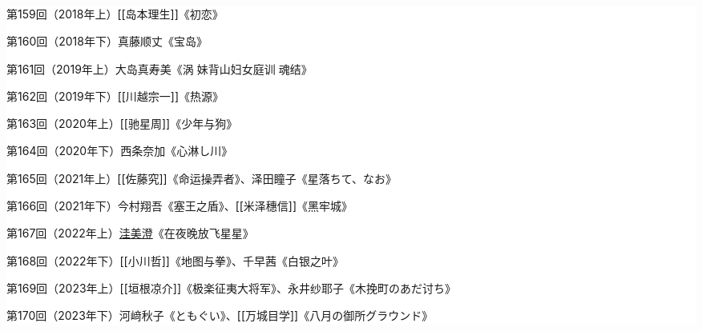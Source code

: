 第159回（2018年上）[[岛本理生]]《初恋》

第160回（2018年下）真藤顺丈《宝岛》

第161回（2019年上）大岛真寿美《涡 妹背山妇女庭训 魂结》

第162回（2019年下）[[川越宗一]]《热源》

第163回（2020年上）[[驰星周]]《少年与狗》

第164回（2020年下）西条奈加《心淋し川》

第165回（2021年上）[[佐藤究]]《命运操弄者》、泽田瞳子《星落ちて、なお》

第166回（2021年下）今村翔吾《塞王之盾》、[[米泽穗信]]《黑牢城》

第167回（2022年上）[洼美澄](洼美澄.md)《在夜晚放飞星星》

第168回（2022年下）[[小川哲]]《地图与拳》、千早茜《白银之叶》

第169回（2023年上）[[垣根凉介]]《极楽征夷大将军》、永井纱耶子《木挽町のあだ讨ち》

第170回（2023年下）河﨑秋子《ともぐい》、[[万城目学]]《八月の御所グラウンド》